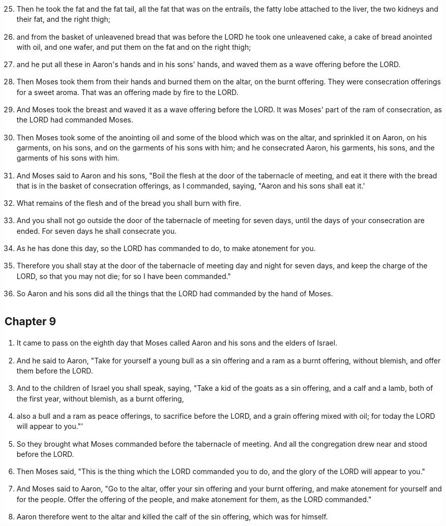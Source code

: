 25. Then he took the fat and the fat tail, all the fat that was on the entrails, the fatty lobe attached to the liver, the two kidneys and their fat, and the right thigh;

26. and from the basket of unleavened bread that was before the LORD he took one unleavened cake, a cake of bread anointed with oil, and one wafer, and put them on the fat and on the right thigh;

27. and he put all these in Aaron's hands and in his sons' hands, and waved them as a wave offering before the LORD.

28. Then Moses took them from their hands and burned them on the altar, on the burnt offering. They were consecration offerings for a sweet aroma. That was an offering made by fire to the LORD.

29. And Moses took the breast and waved it as a wave offering before the LORD. It was Moses' part of the ram of consecration, as the LORD had commanded Moses.

30. Then Moses took some of the anointing oil and some of the blood which was on the altar, and sprinkled it on Aaron, on his garments, on his sons, and on the garments of his sons with him; and he consecrated Aaron, his garments, his sons, and the garments of his sons with him.

31. And Moses said to Aaron and his sons, "Boil the flesh at the door of the tabernacle of meeting, and eat it there with the bread that is in the basket of consecration offerings, as I commanded, saying, "Aaron and his sons shall eat it.'

32. What remains of the flesh and of the bread you shall burn with fire.

33. And you shall not go outside the door of the tabernacle of meeting for seven days, until the days of your consecration are ended. For seven days he shall consecrate you.

34. As he has done this day, so the LORD has commanded to do, to make atonement for you.

35. Therefore you shall stay at the door of the tabernacle of meeting day and night for seven days, and keep the charge of the LORD, so that you may not die; for so I have been commanded."

36. So Aaron and his sons did all the things that the LORD had commanded by the hand of Moses.

## Chapter 9

1. It came to pass on the eighth day that Moses called Aaron and his sons and the elders of Israel.

2. And he said to Aaron, "Take for yourself a young bull as a sin offering and a ram as a burnt offering, without blemish, and offer them before the LORD.

3. And to the children of Israel you shall speak, saying, "Take a kid of the goats as a sin offering, and a calf and a lamb, both of the first year, without blemish, as a burnt offering,

4. also a bull and a ram as peace offerings, to sacrifice before the LORD, and a grain offering mixed with oil; for today the LORD will appear to you."'

5. So they brought what Moses commanded before the tabernacle of meeting. And all the congregation drew near and stood before the LORD.

6. Then Moses said, "This is the thing which the LORD commanded you to do, and the glory of the LORD will appear to you."

7. And Moses said to Aaron, "Go to the altar, offer your sin offering and your burnt offering, and make atonement for yourself and for the people. Offer the offering of the people, and make atonement for them, as the LORD commanded."

8. Aaron therefore went to the altar and killed the calf of the sin offering, which was for himself.
